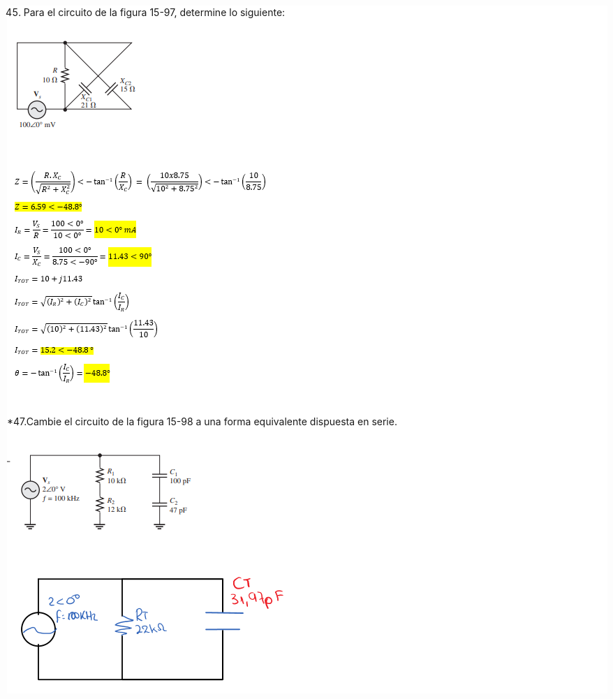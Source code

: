    45. Para el circuito de la figura 15-97, determine lo siguiente:
   
   ![](https://github.com/jlcastro5/Tarea8/blob/2c0a8d93ea01e98b731568c7c6cad8c5284c73f3/Figura15-97.PNG)
   
   ![](https://github.com/jlcastro5/Tarea8/blob/16ea3e1a8b6f0608cefeb8fc939af81e8ef564fc/E45.PNG)

   *47.Cambie el circuito de la figura 15-98 a una forma equivalente dispuesta en serie.
   
   ![](https://github.com/jlcastro5/Tarea8/blob/2c0a8d93ea01e98b731568c7c6cad8c5284c73f3/Figura15-98.PNG)
   
   ![](https://github.com/jlcastro5/Tarea8/blob/320373e1215e29ce655375db8b87fab555ac5199/D47.PNG)
   
